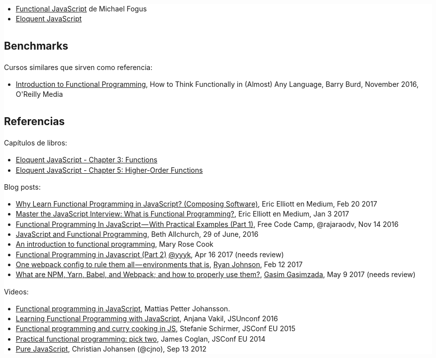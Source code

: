 * [Functional JavaScript](http://shop.oreilly.com/product/0636920028857.do) de
  Michael Fogus
* [Eloquent JavaScript](http://eloquentjavascript.net/)

## Benchmarks

Cursos similares que sirven como referencia:

* [Introduction to Functional Programming](http://shop.oreilly.com/product/0636920052463.do),
  How to Think Functionally in (Almost) Any Language, Barry Burd, November 2016,
  O'Reilly Media

## Referencias

Capítulos de libros:

* [Eloquent JavaScript - Chapter 3: Functions](http://eloquentjavascript.net/03_functions.html)
* [Eloquent JavaScript - Chapter 5: Higher-Order Functions](http://eloquentjavascript.net/05_higher_order.html)

Blog posts:

* [Why Learn Functional Programming in JavaScript? (Composing Software)]( https://medium.com/javascript-scene/why-learn-functional-programming-in-javascript-composing-software-ea13afc7a257),
  Eric Elliott en Medium, Feb 20 2017
* [Master the JavaScript Interview: What is Functional Programming?]( https://medium.com/javascript-scene/master-the-javascript-interview-what-is-functional-programming-7f218c68b3a0),
  Eric Elliott en Medium, Jan 3 2017
* [Functional Programming In JavaScript — With Practical Examples (Part 1)]( https://medium.freecodecamp.com/functional-programming-in-js-with-practical-examples-part-1-87c2b0dbc276),
  Free Code Camp, @rajaraodv, Nov 14 2016
* [JavaScript and Functional Programming](https://bethallchurch.github.io/JavaScript-and-Functional-Programming/),
  Beth Allchurch, 29 of June, 2016
* [An introduction to functional programming](https://codewords.recurse.com/issues/one/an-introduction-to-functional-programming),
  Mary Rose Cook
* [Functional Programming in Javascript (Part 2)](https://medium.com/@y_kishino/functional-programming-in-javascript-part-2-78078df327a5)
  [@yyyk](https://medium.com/@y_kishino), Apr 16 2017 (needs review)
* [One webpack config to rule them all — environments that is](https://medium.com/@ryandrewjohnson/one-webpack-config-to-rule-them-all-environments-that-is-277457769779),
  [Ryan Johnson](https://medium.com/@ryandrewjohnson), Feb 12 2017
* [What are NPM, Yarn, Babel, and Webpack; and how to properly use them?](https://medium.com/front-end-hacking/what-are-npm-yarn-babel-and-webpack-and-how-to-properly-use-them-d835a758f987),
  [Gasim Gasimzada](https://medium.com/@gasim.appristas), May 9 2017 (needs review)

Videos:

* [Functional programming in JavaScript](https://www.youtube.com/playlist?list=PL0zVEGEvSaeEd9hlmCXrk5yUyqUag-n84),
  Mattias Petter Johansson.
* [Learning Functional Programming with JavaScript](https://www.youtube.com/watch?v=e-5obm1G_FY),
  Anjana Vakil, JSUnconf 2016
* [Functional programming and curry cooking in JS](https://www.youtube.com/watch?v=6Qx5ZAbfqjo),
  Stefanie Schirmer, JSConf EU 2015
* [Practical functional programming: pick two]( http://2014.jsconf.eu/speakers/james-coglan-practical-functional-programming-pick-two.html),
  James Coglan, JSConf EU 2014
* [Pure JavaScript](https://vimeo.com/49384334), Christian Johansen (@cjno), Sep
  13 2012
